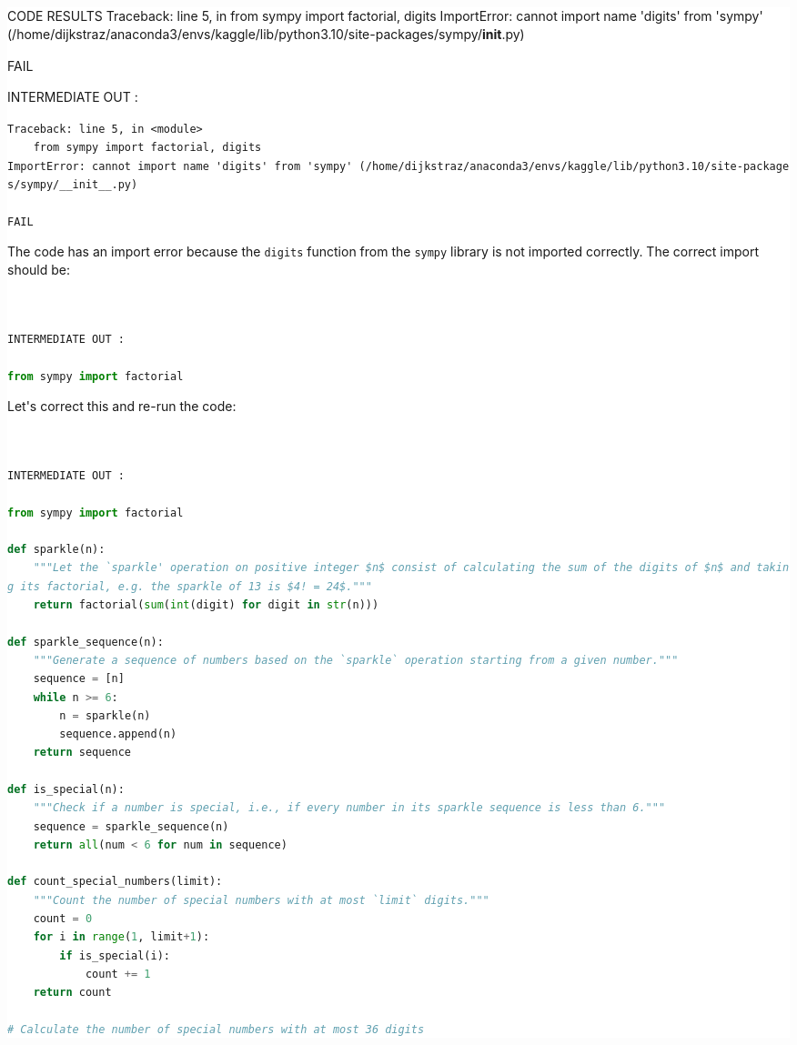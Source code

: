 CODE RESULTS Traceback: line 5, in <module>
    from sympy import factorial, digits
ImportError: cannot import name 'digits' from 'sympy' (/home/dijkstraz/anaconda3/envs/kaggle/lib/python3.10/site-packages/sympy/__init__.py)

FAIL


INTERMEDIATE OUT :
```output
Traceback: line 5, in <module>
    from sympy import factorial, digits
ImportError: cannot import name 'digits' from 'sympy' (/home/dijkstraz/anaconda3/envs/kaggle/lib/python3.10/site-packages/sympy/__init__.py)

FAIL

```

The code has an import error because the `digits` function from the `sympy` library is not imported correctly. The correct import should be:

```python


INTERMEDIATE OUT :

from sympy import factorial
```

Let's correct this and re-run the code:

```python


INTERMEDIATE OUT :

from sympy import factorial

def sparkle(n):
    """Let the `sparkle' operation on positive integer $n$ consist of calculating the sum of the digits of $n$ and taking its factorial, e.g. the sparkle of 13 is $4! = 24$."""
    return factorial(sum(int(digit) for digit in str(n)))

def sparkle_sequence(n):
    """Generate a sequence of numbers based on the `sparkle` operation starting from a given number."""
    sequence = [n]
    while n >= 6:
        n = sparkle(n)
        sequence.append(n)
    return sequence

def is_special(n):
    """Check if a number is special, i.e., if every number in its sparkle sequence is less than 6."""
    sequence = sparkle_sequence(n)
    return all(num < 6 for num in sequence)

def count_special_numbers(limit):
    """Count the number of special numbers with at most `limit` digits."""
    count = 0
    for i in range(1, limit+1):
        if is_special(i):
            count += 1
    return count

# Calculate the number of special numbers with at most 36 digits
```